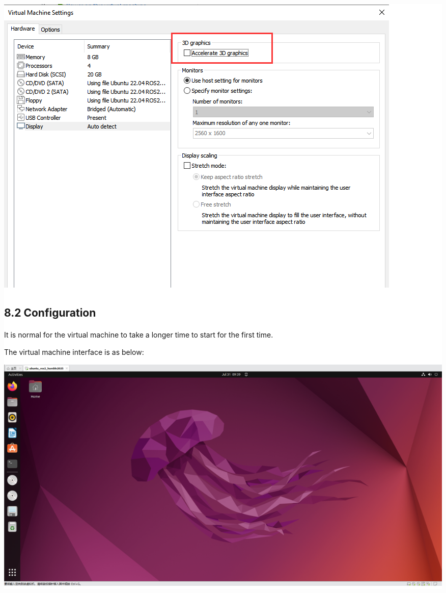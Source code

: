 <img class="common_img" src="../_static/media/chapter_8/section_1/media/image27.png"  />

## 8.2 Configuration

It is normal for the virtual machine to take a longer time to start for the first time.

The virtual machine interface is as below:

<img class="common_img" src="../_static/media/chapter_8/section_1/media/image28.png"  />
